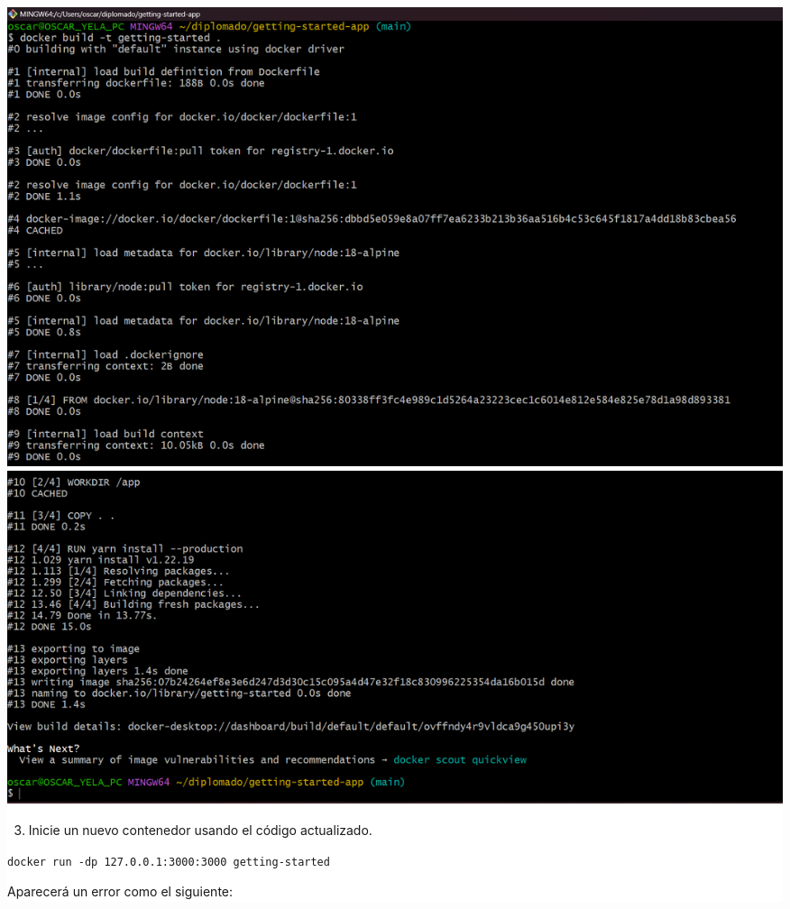 ![](Imagenes/Screenshot_13.png)
![](Imagenes/Screenshot_14.png)

3. Inicie un nuevo contenedor usando el código actualizado.

```
docker run -dp 127.0.0.1:3000:3000 getting-started
```
Aparecerá un error como el siguiente:

